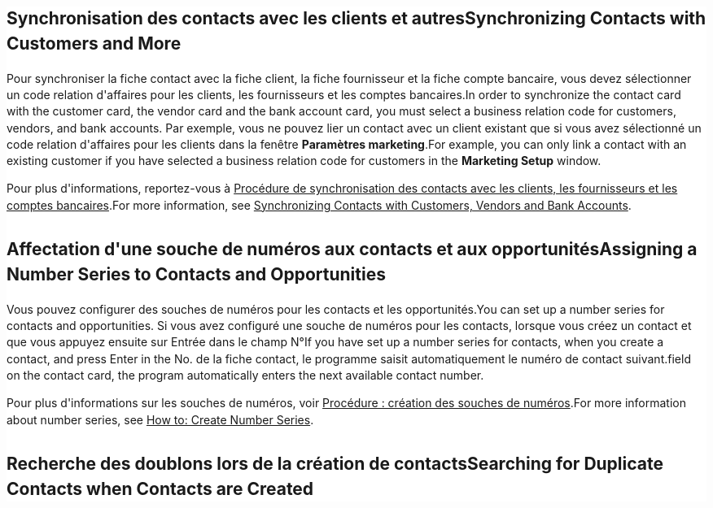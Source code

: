 ## <a name="synchronizing-contacts-with-customers-and-more"></a><span data-ttu-id="aa720-128">Synchronisation des contacts avec les clients et autres</span><span class="sxs-lookup"><span data-stu-id="aa720-128">Synchronizing Contacts with Customers and More</span></span>
<span data-ttu-id="aa720-129">Pour synchroniser la fiche contact avec la fiche client, la fiche fournisseur et la fiche compte bancaire, vous devez sélectionner un code relation d'affaires pour les clients, les fournisseurs et les comptes bancaires.</span><span class="sxs-lookup"><span data-stu-id="aa720-129">In order to synchronize the contact card with the customer card, the vendor card and the bank account card, you must select a business relation code for customers, vendors, and bank accounts.</span></span> <span data-ttu-id="aa720-130">Par exemple, vous ne pouvez lier un contact avec un client existant que si vous avez sélectionné un code relation d'affaires pour les clients dans la fenêtre **Paramètres marketing**.</span><span class="sxs-lookup"><span data-stu-id="aa720-130">For example, you can only link a contact with an existing customer if you have selected a business relation code for customers in the **Marketing Setup** window.</span></span>

<span data-ttu-id="aa720-131">Pour plus d'informations, reportez-vous à [Procédure de synchronisation des contacts avec les clients, les fournisseurs et les comptes bancaires](marketing-synchronize-contacts-customers-vendors-bank-accounts.md).</span><span class="sxs-lookup"><span data-stu-id="aa720-131">For more information, see [Synchronizing Contacts with Customers, Vendors and Bank Accounts](marketing-synchronize-contacts-customers-vendors-bank-accounts.md).</span></span>

## <a name="assigning-a-number-series-to-contacts-and-opportunities"></a><span data-ttu-id="aa720-132">Affectation d'une souche de numéros aux contacts et aux opportunités</span><span class="sxs-lookup"><span data-stu-id="aa720-132">Assigning a Number Series to Contacts and Opportunities</span></span>
<span data-ttu-id="aa720-133">Vous pouvez configurer des souches de numéros pour les contacts et les opportunités.</span><span class="sxs-lookup"><span data-stu-id="aa720-133">You can set up a number series for contacts and opportunities.</span></span> <span data-ttu-id="aa720-134">Si vous avez configuré une souche de numéros pour les contacts, lorsque vous créez un contact et que vous appuyez ensuite sur Entrée dans le champ N°</span><span class="sxs-lookup"><span data-stu-id="aa720-134">If you have set up a number series for contacts, when you create a contact, and press Enter in the No.</span></span> <span data-ttu-id="aa720-135">de la fiche contact, le programme saisit automatiquement le numéro de contact suivant.</span><span class="sxs-lookup"><span data-stu-id="aa720-135">field on the contact card, the program automatically enters the next available contact number.</span></span>

<span data-ttu-id="aa720-136">Pour plus d'informations sur les souches de numéros, voir [Procédure : création des souches de numéros](ui-create-number-series.md).</span><span class="sxs-lookup"><span data-stu-id="aa720-136">For more information about number series, see [How to: Create Number Series](ui-create-number-series.md).</span></span>

## <a name="searching-for-duplicate-contacts-when-contacts-are-created"></a><span data-ttu-id="aa720-137">Recherche des doublons lors de la création de contacts</span><span class="sxs-lookup"><span data-stu-id="aa720-137">Searching for Duplicate Contacts when Contacts are Created</span></span>